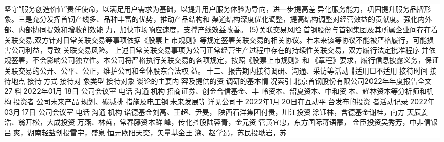 坚守“服务创造价值”责任使命，以满足用户需求为基础，以提升用户服务体验为导向，进一步提高差
异化服务能力，巩固提升服务品牌形象。三是充分发挥首钢产线多、品种丰富的优势，推动产品结构和
渠道结构深度优化调整，提高结构调整对经营效益的贡献度。强化内外部、内部协同提效和增收创效能
力，加快市场响应速度，支撑产线效益改善。
(5)关联交易风险
首钢股份与首钢集团及其所属企业间存在着关联交易,双方针对日常关联交易等事项依据《股票上
市规则》等规定签署关联交易的相关协议。若未来该等协议不能被严格履行，可能损害公司利益，导致
关联交易风险。
上述日常关联交易事项为公司正常经营生产过程中存在的持续性关联交易，双方履行法定批准程序
并依规签署，不会影响公司独立性。本公司将严格执行关联交易的各项规定，按照《股票上市规则》和
《章程》要求，履行信息披露义务，保证关联交易的公开、公平、公正，维护公司和全体股东合法权
益。
十二、报告期内接待调研、沟通、采访等活动
适用□不适用
接待时间
接待地点
接待
方式
接待对
象类型
接待对象
谈论的主要内
容及提供的资
调研的基本情
况索引
北京首钢股份有限公司2022年年度报告全文
27
料
2022年01月
18日
公司会议室
电话
沟通
机构
招商证券、创金合信基金、丰
岭资本、韶夏资本、中和资
本、耀林资本等分析师和机构
投资者
公司未来产品
规划、碳减排
措施及电工钢
未来发展等
详见公司于
2022年1月
20日在互动平
台发布的投资
者活动记录
2022年03月
17日
公司会议室
电话
沟通
机构
诺德基金刘高、王超、尹旻，
陕西石洋集团付贵，川江投资
涂钰林，含德基金谢桂，南方
天辰姜浩、翁开松，大成投资
万燕、林哲，常春藤资本鲜
峰，传化控股陆蓉青，金元资
管黄宜忠，东方国际蒋语蒙，
金臣投资吴秀芳，中非信银吕
爽，湖南轻盐创投雷宇，盛泉
恒元欧阳天奕，矢量基金王
溯、赵学昂，苏民投耿岩，苏